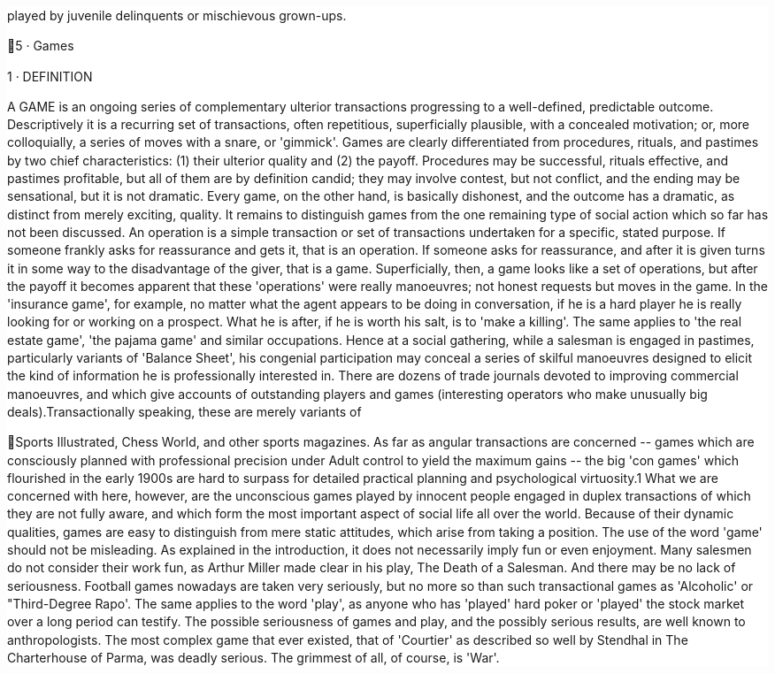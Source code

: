 played by juvenile delinquents or mischievous grown-ups.

5 · Games

1 · DEFINITION

A GAME is an ongoing series of complementary ulterior transactions
progressing to a well-defined, predictable outcome. Descriptively it is
a recurring set of transactions, often repetitious, superficially
plausible, with a concealed motivation; or, more colloquially, a series
of moves with a snare, or 'gimmick'. Games are clearly differentiated
from procedures, rituals, and pastimes by two chief characteristics: (1)
their ulterior quality and (2) the payoff. Procedures may be successful,
rituals effective, and pastimes profitable, but all of them are by
definition candid; they may involve contest, but not conflict, and the
ending may be sensational, but it is not dramatic. Every game, on the
other hand, is basically dishonest, and the outcome has a dramatic, as
distinct from merely exciting, quality. It remains to distinguish games
from the one remaining type of social action which so far has not been
discussed. An operation is a simple transaction or set of transactions
undertaken for a specific, stated purpose. If someone frankly asks for
reassurance and gets it, that is an operation. If someone asks for
reassurance, and after it is given turns it in some way to the
disadvantage of the giver, that is a game. Superficially, then, a game
looks like a set of operations, but after the payoff it becomes apparent
that these 'operations' were really manoeuvres; not honest requests but
moves in the game. In the 'insurance game', for example, no matter what
the agent appears to be doing in conversation, if he is a hard player he
is really looking for or working on a prospect. What he is after, if he
is worth his salt, is to 'make a killing'. The same applies to 'the real
estate game', 'the pajama game' and similar occupations. Hence at a
social gathering, while a salesman is engaged in pastimes, particularly
variants of 'Balance Sheet', his congenial participation may conceal a
series of skilful manoeuvres designed to elicit the kind of information
he is professionally interested in. There are dozens of trade journals
devoted to improving commercial manoeuvres, and which give accounts of
outstanding players and games (interesting operators who make unusually
big deals).Transactionally speaking, these are merely variants of

Sports Illustrated, Chess World, and other sports magazines. As far as
angular transactions are concerned -- games which are consciously
planned with professional precision under Adult control to yield the
maximum gains -- the big 'con games' which flourished in the early 1900s
are hard to surpass for detailed practical planning and psychological
virtuosity.1 What we are concerned with here, however, are the
unconscious games played by innocent people engaged in duplex
transactions of which they are not fully aware, and which form the most
important aspect of social life all over the world. Because of their
dynamic qualities, games are easy to distinguish from mere static
attitudes, which arise from taking a position. The use of the word
'game' should not be misleading. As explained in the introduction, it
does not necessarily imply fun or even enjoyment. Many salesmen do not
consider their work fun, as Arthur Miller made clear in his play, The
Death of a Salesman. And there may be no lack of seriousness. Football
games nowadays are taken very seriously, but no more so than such
transactional games as 'Alcoholic' or "Third-Degree Rapo'. The same
applies to the word 'play', as anyone who has 'played' hard poker or
'played' the stock market over a long period can testify. The possible
seriousness of games and play, and the possibly serious results, are
well known to anthropologists. The most complex game that ever existed,
that of 'Courtier' as described so well by Stendhal in The Charterhouse
of Parma, was deadly serious. The grimmest of all, of course, is 'War'.
